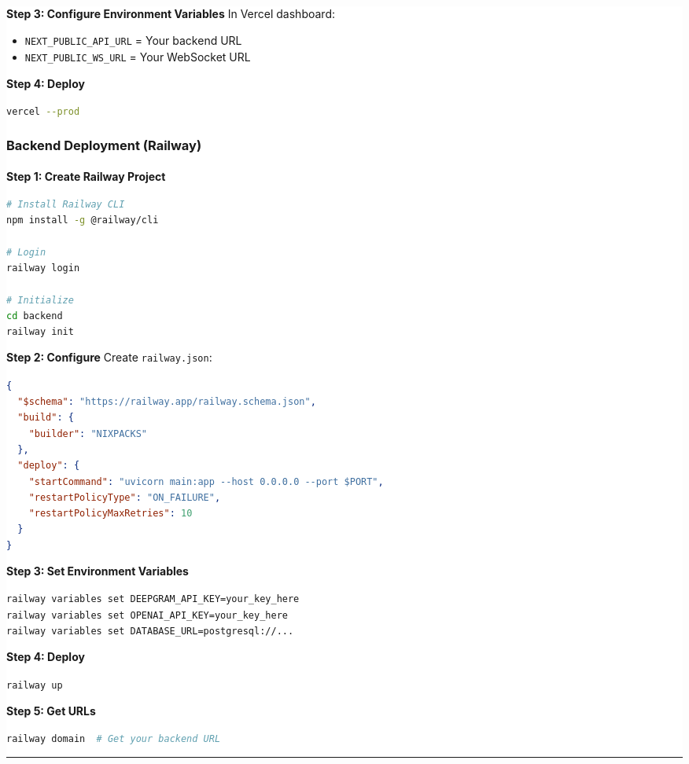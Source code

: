 **Step 3: Configure Environment Variables**
In Vercel dashboard:
- `NEXT_PUBLIC_API_URL` = Your backend URL
- `NEXT_PUBLIC_WS_URL` = Your WebSocket URL

**Step 4: Deploy**
```bash
vercel --prod
```

### Backend Deployment (Railway)

**Step 1: Create Railway Project**
```bash
# Install Railway CLI
npm install -g @railway/cli

# Login
railway login

# Initialize
cd backend
railway init
```

**Step 2: Configure**
Create `railway.json`:
```json
{
  "$schema": "https://railway.app/railway.schema.json",
  "build": {
    "builder": "NIXPACKS"
  },
  "deploy": {
    "startCommand": "uvicorn main:app --host 0.0.0.0 --port $PORT",
    "restartPolicyType": "ON_FAILURE",
    "restartPolicyMaxRetries": 10
  }
}
```

**Step 3: Set Environment Variables**
```bash
railway variables set DEEPGRAM_API_KEY=your_key_here
railway variables set OPENAI_API_KEY=your_key_here
railway variables set DATABASE_URL=postgresql://...
```

**Step 4: Deploy**
```bash
railway up
```

**Step 5: Get URLs**
```bash
railway domain  # Get your backend URL
```

---